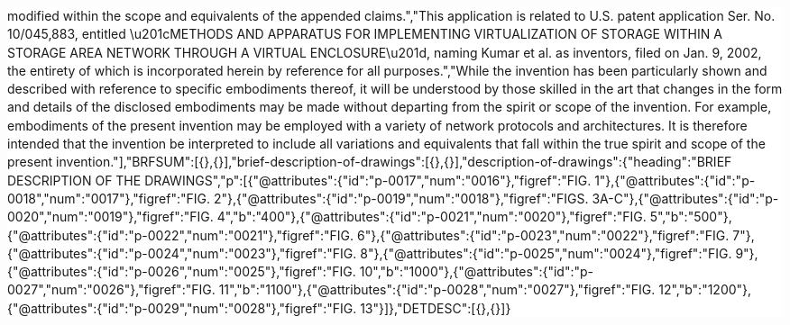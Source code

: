 modified within the scope and equivalents of the appended claims.","This application is related to U.S. patent application Ser. No. 10\/045,883, entitled \u201cMETHODS AND APPARATUS FOR IMPLEMENTING VIRTUALIZATION OF STORAGE WITHIN A STORAGE AREA NETWORK THROUGH A VIRTUAL ENCLOSURE\u201d, naming Kumar et al. as inventors, filed on Jan. 9, 2002, the entirety of which is incorporated herein by reference for all purposes.","While the invention has been particularly shown and described with reference to specific embodiments thereof, it will be understood by those skilled in the art that changes in the form and details of the disclosed embodiments may be made without departing from the spirit or scope of the invention. For example, embodiments of the present invention may be employed with a variety of network protocols and architectures. It is therefore intended that the invention be interpreted to include all variations and equivalents that fall within the true spirit and scope of the present invention."],"BRFSUM":[{},{}],"brief-description-of-drawings":[{},{}],"description-of-drawings":{"heading":"BRIEF DESCRIPTION OF THE DRAWINGS","p":[{"@attributes":{"id":"p-0017","num":"0016"},"figref":"FIG. 1"},{"@attributes":{"id":"p-0018","num":"0017"},"figref":"FIG. 2"},{"@attributes":{"id":"p-0019","num":"0018"},"figref":"FIGS. 3A-C"},{"@attributes":{"id":"p-0020","num":"0019"},"figref":"FIG. 4","b":"400"},{"@attributes":{"id":"p-0021","num":"0020"},"figref":"FIG. 5","b":"500"},{"@attributes":{"id":"p-0022","num":"0021"},"figref":"FIG. 6"},{"@attributes":{"id":"p-0023","num":"0022"},"figref":"FIG. 7"},{"@attributes":{"id":"p-0024","num":"0023"},"figref":"FIG. 8"},{"@attributes":{"id":"p-0025","num":"0024"},"figref":"FIG. 9"},{"@attributes":{"id":"p-0026","num":"0025"},"figref":"FIG. 10","b":"1000"},{"@attributes":{"id":"p-0027","num":"0026"},"figref":"FIG. 11","b":"1100"},{"@attributes":{"id":"p-0028","num":"0027"},"figref":"FIG. 12","b":"1200"},{"@attributes":{"id":"p-0029","num":"0028"},"figref":"FIG. 13"}]},"DETDESC":[{},{}]}
